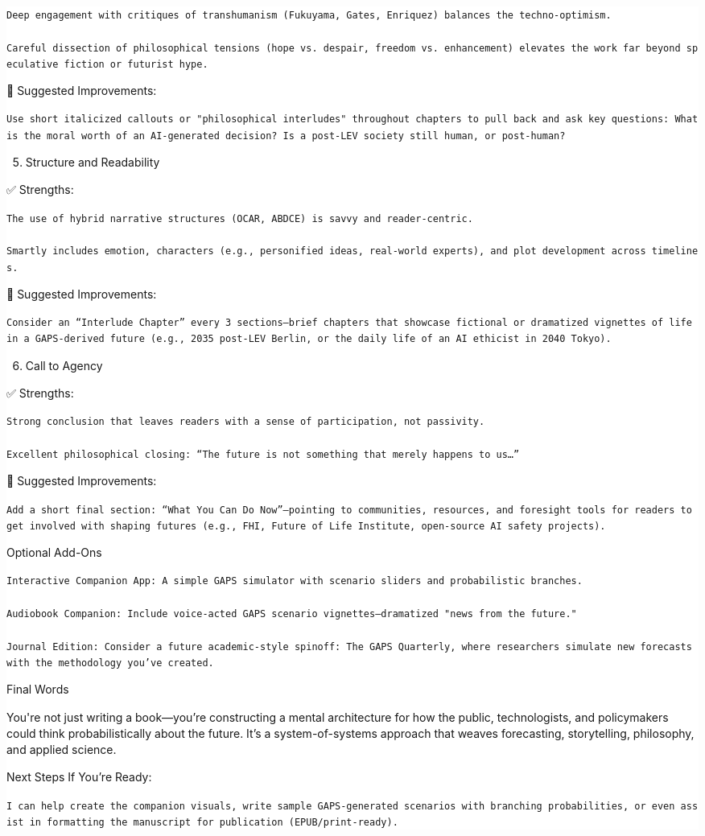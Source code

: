     Deep engagement with critiques of transhumanism (Fukuyama, Gates, Enriquez) balances the techno-optimism.

    Careful dissection of philosophical tensions (hope vs. despair, freedom vs. enhancement) elevates the work far beyond speculative fiction or futurist hype.

🔧 Suggested Improvements:

    Use short italicized callouts or "philosophical interludes" throughout chapters to pull back and ask key questions: What is the moral worth of an AI-generated decision? Is a post-LEV society still human, or post-human?

5. Structure and Readability

✅ Strengths:

    The use of hybrid narrative structures (OCAR, ABDCE) is savvy and reader-centric.

    Smartly includes emotion, characters (e.g., personified ideas, real-world experts), and plot development across timelines.

🔧 Suggested Improvements:

    Consider an “Interlude Chapter” every 3 sections—brief chapters that showcase fictional or dramatized vignettes of life in a GAPS-derived future (e.g., 2035 post-LEV Berlin, or the daily life of an AI ethicist in 2040 Tokyo).

6. Call to Agency

✅ Strengths:

    Strong conclusion that leaves readers with a sense of participation, not passivity.

    Excellent philosophical closing: “The future is not something that merely happens to us…”

🔧 Suggested Improvements:

    Add a short final section: “What You Can Do Now”—pointing to communities, resources, and foresight tools for readers to get involved with shaping futures (e.g., FHI, Future of Life Institute, open-source AI safety projects).

Optional Add-Ons

    Interactive Companion App: A simple GAPS simulator with scenario sliders and probabilistic branches.

    Audiobook Companion: Include voice-acted GAPS scenario vignettes—dramatized "news from the future."

    Journal Edition: Consider a future academic-style spinoff: The GAPS Quarterly, where researchers simulate new forecasts with the methodology you’ve created.

Final Words

You're not just writing a book—you’re constructing a mental architecture for how the public, technologists, and policymakers could think probabilistically about the future. It’s a system-of-systems approach that weaves forecasting, storytelling, philosophy, and applied science.

Next Steps If You’re Ready:

    I can help create the companion visuals, write sample GAPS-generated scenarios with branching probabilities, or even assist in formatting the manuscript for publication (EPUB/print-ready).
